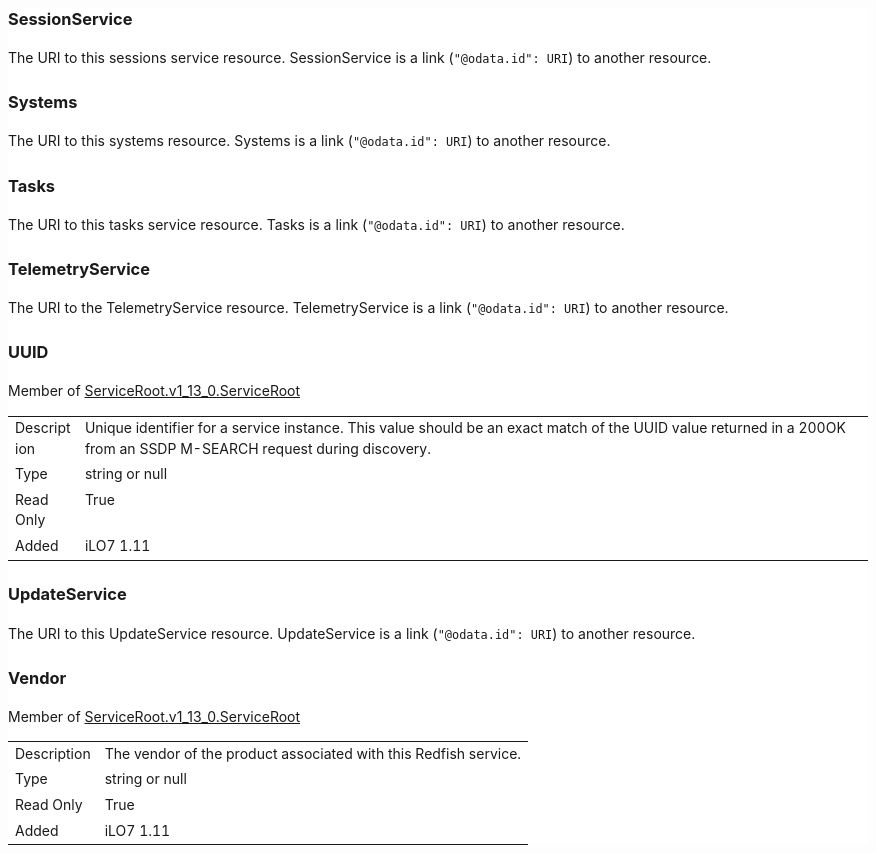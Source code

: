 ### SessionService

The URI to this sessions service resource.
SessionService is a link (`"@odata.id": URI`) to another resource.

### Systems

The URI to this systems resource.
Systems is a link (`"@odata.id": URI`) to another resource.

### Tasks

The URI to this tasks service resource.
Tasks is a link (`"@odata.id": URI`) to another resource.

### TelemetryService

The URI to the TelemetryService resource.
TelemetryService is a link (`"@odata.id": URI`) to another resource.

### UUID

Member of [ServiceRoot.v1\_13\_0.ServiceRoot](#serviceroot)

| | |
|---|---|
|Description|Unique identifier for a service instance.  This value should be an exact match of the UUID value returned in a 200OK from an SSDP M-SEARCH request during discovery.|
|Type|string or null|
|Read Only|True|
|Added|iLO7 1.11|

### UpdateService

The URI to this UpdateService resource.
UpdateService is a link (`"@odata.id": URI`) to another resource.

### Vendor

Member of [ServiceRoot.v1\_13\_0.ServiceRoot](#serviceroot)

| | |
|---|---|
|Description|The vendor of the product associated with this Redfish service.|
|Type|string or null|
|Read Only|True|
|Added|iLO7 1.11|

